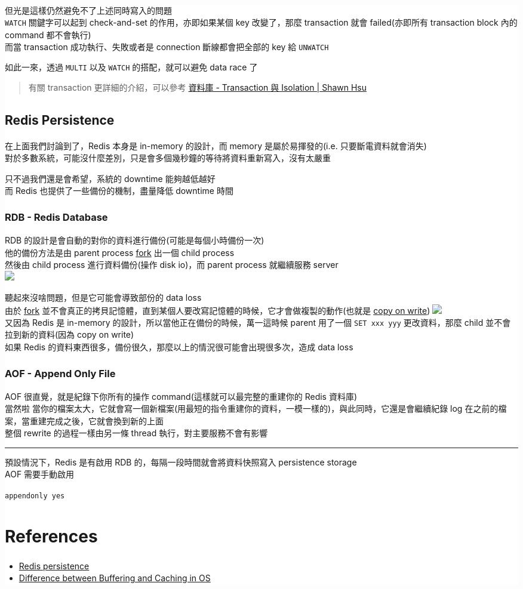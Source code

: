 但光是這樣仍然避免不了上述同時寫入的問題\
`WATCH` 關鍵字可以起到 check-and-set 的作用，亦即如果某個 key 改變了，那麼 transaction 就會 failed(亦即所有 transaction block 內的 command 都不會執行)\
而當 transaction 成功執行、失敗或者是 connection 斷線都會把全部的 key 給 `UNWATCH`

如此一來，透過 `MULTI` 以及 `WATCH` 的搭配，就可以避免 data race 了

> 有關 transaction 更詳細的介紹，可以參考 [資料庫 - Transaction 與 Isolation \| Shawn Hsu](../../database/database-transaction)

## Redis Persistence
在上面我們討論到了，Redis 本身是 in-memory 的設計，而 memory 是屬於易揮發的(i.e. 只要斷電資料就會消失)\
對於多數系統，可能沒什麼差別，只是會多個幾秒鐘的等待將資料重新寫入，沒有太嚴重

只不過我們還是會希望，系統的 downtime 能夠越低越好\
而 Redis 也提供了一些備份的機制，盡量降低 downtime 時間

### RDB - Redis Database
RDB 的設計是會自動的對你的資料進行備份(可能是每個小時備份一次)\
他的備份方法是由 parent process [fork](https://linux.die.net/man/2/fork) 出一個 child process\
然後由 child process 進行資料備份(操作 disk io)，而 parent process 就繼續服務 server\
![](https://sumeetjainengineer.files.wordpress.com/2015/09/child_parent1.png)

聽起來沒啥問題，但是它可能會導致部份的 data loss\
由於 [fork](https://linux.die.net/man/2/fork) 並不會真正的拷貝記憶體，直到某個人要改寫記憶體的時候，它才會做複製的動作(也就是 [copy on write](https://zh.wikipedia.org/zh-tw/%E5%AF%AB%E5%85%A5%E6%99%82%E8%A4%87%E8%A3%BD))
![](https://media.geeksforgeeks.org/wp-content/uploads/20200512181458/12127.png)\
又因為 Redis 是 in-memory 的設計，所以當他正在備份的時候，萬一這時候 parent 用了一個 `SET xxx yyy` 更改資料，那麼 child 並不會拉到新的資料(因為 copy on write)\
如果 Redis 的資料東西很多，備份很久，那麼以上的情況很可能會出現很多次，造成 data loss

### AOF - Append Only File
AOF 很直覺，就是紀錄下你所有的操作 command(這樣就可以最完整的重建你的 Redis 資料庫)\
當然啦 當你的檔案太大，它就會寫一個新檔案(用最短的指令重建你的資料，一模一樣的)，與此同時，它還是會繼續紀錄 log 在之前的檔案，當重建完成之後，它就會換到新的上面\
整個 rewrite 的過程一樣由另一條 thread 執行，對主要服務不會有影響

<hr>

預設情況下，Redis 是有啟用 RDB 的，每隔一段時間就會將資料快照寫入 persistence storage\
AOF 需要手動啟用
```
appendonly yes
```

# References
+ [Redis persistence](https://redis.io/docs/manual/persistence/#append-only-file)
+ [Difference between Buffering and Caching in OS](https://www.geeksforgeeks.org/difference-between-buffering-and-caching-in-os/)
